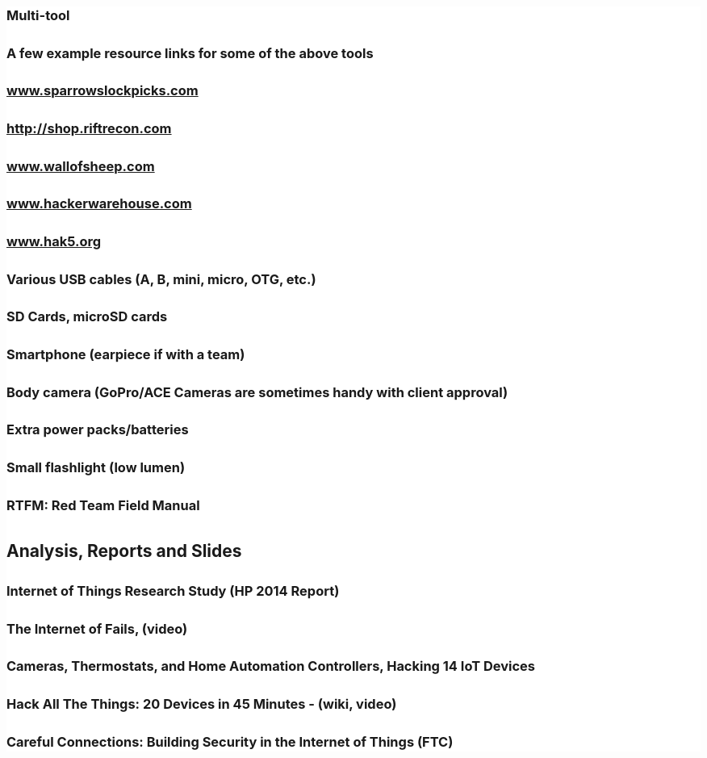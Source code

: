### Multi-tool

### A few example resource links for some of the above tools

### www.sparrowslockpicks.com

### http://shop.riftrecon.com

### www.wallofsheep.com

### www.hackerwarehouse.com

### www.hak5.org

### Various USB cables (A, B, mini, micro, OTG, etc.)

### SD Cards, microSD cards

### Smartphone (earpiece if with a team)

### Body camera (GoPro/ACE Cameras are sometimes handy with client approval)

### Extra power packs/batteries

### Small flashlight (low lumen)

### RTFM: Red Team Field Manual

## Analysis, Reports and Slides


### Internet of Things Research Study (HP 2014 Report)

### The Internet of Fails, (video)

### Cameras, Thermostats, and Home Automation Controllers, Hacking 14 IoT Devices

### Hack All The Things: 20 Devices in 45 Minutes - (wiki, video)

### Careful Connections: Building Security in the Internet of Things (FTC)
